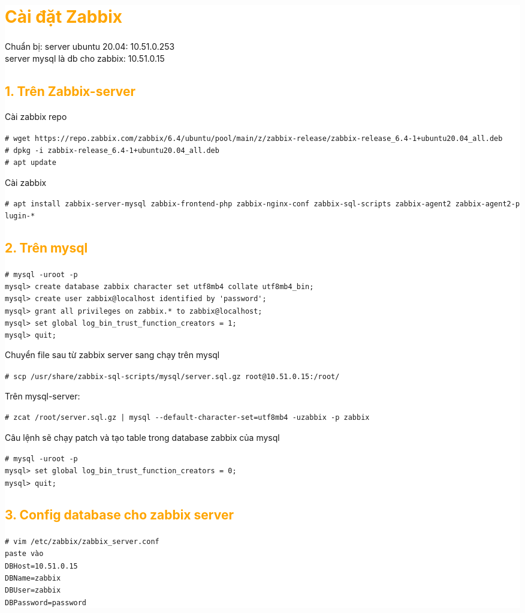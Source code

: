 <h1 style="color:orange">Cài đặt Zabbix</h1>
Chuẩn bị: server ubuntu 20.04: 10.51.0.253<br>
server mysql là db cho zabbix: 10.51.0.15
<h2 style="color:orange">1. Trên Zabbix-server</h2>
Cài zabbix repo

    # wget https://repo.zabbix.com/zabbix/6.4/ubuntu/pool/main/z/zabbix-release/zabbix-release_6.4-1+ubuntu20.04_all.deb
    # dpkg -i zabbix-release_6.4-1+ubuntu20.04_all.deb
    # apt update
Cài zabbix
    
    # apt install zabbix-server-mysql zabbix-frontend-php zabbix-nginx-conf zabbix-sql-scripts zabbix-agent2 zabbix-agent2-plugin-*
<h2 style="color:orange">2. Trên mysql</h2>

    # mysql -uroot -p
    mysql> create database zabbix character set utf8mb4 collate utf8mb4_bin;
    mysql> create user zabbix@localhost identified by 'password';
    mysql> grant all privileges on zabbix.* to zabbix@localhost;
    mysql> set global log_bin_trust_function_creators = 1;
    mysql> quit;
Chuyển file sau từ zabbix server sang chạy trên mysql

    # scp /usr/share/zabbix-sql-scripts/mysql/server.sql.gz root@10.51.0.15:/root/
Trên mysql-server:

    # zcat /root/server.sql.gz | mysql --default-character-set=utf8mb4 -uzabbix -p zabbix
Câu lệnh sẽ chạy patch và tạo table trong database zabbix của mysql

    # mysql -uroot -p
    mysql> set global log_bin_trust_function_creators = 0;
    mysql> quit;
<h2 style="color:orange">3. Config database cho zabbix server</h2>

    # vim /etc/zabbix/zabbix_server.conf
    paste vào
    DBHost=10.51.0.15
    DBName=zabbix
    DBUser=zabbix
    DBPassword=password
